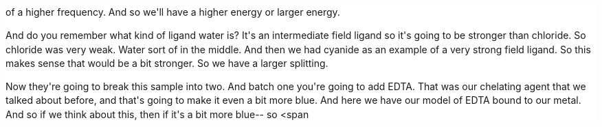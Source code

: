   <span m="186550">of</span> <span m="186640">a</span> <span
  m="186700">higher</span> <span m="187030">frequency.</span> <span
  m="187850">And</span> <span m="187950">so</span> <span m="188000">we'll</span>
  <span m="188110">have</span> <span m="188290">a</span> <span
  m="188350">higher</span> <span m="188710">energy</span> <span
  m="189140">or</span> <span m="189230">larger</span> <span
  m="189610">energy.</span></p><p><span m="190750">And do</span> <span
  m="191050">you</span> <span m="191110">remember</span> <span
  m="191470">what</span> <span m="191590">kind</span> <span m="191770">of</span>
  <span m="191830">ligand</span> <span m="192130">water</span> <span
  m="192490">is?</span> <span m="196300">It's</span> <span m="196510">an</span>
  <span m="196600">intermediate</span> <span m="197350">field</span> <span
  m="197680">ligand</span> <span m="198310">so</span> <span
  m="198460">it's</span> <span m="198580">going</span> <span
  m="198700">to</span> <span m="198790">be</span> <span
  m="198940">stronger</span> <span m="199540">than</span> <span
  m="199720">chloride.</span> <span m="199990">So</span> <span
  m="200260">chloride</span> <span m="200660">was</span> <span
  m="200800">very</span> <span m="201010">weak.</span> <span
  m="201340">Water</span> <span m="201670">sort</span> <span
  m="201910">of</span> <span m="202030">in</span> <span m="202180">the</span>
  <span m="202270">middle.</span> <span m="202930">And</span> <span
  m="203020">then</span> <span m="203110">we</span> <span m="203290">had</span>
  <span m="203530">cyanide</span> <span m="203820">as</span> <span
  m="204110">an</span> <span m="204160">example</span> <span
  m="204580">of</span> <span m="204700">a</span> <span m="204730">very</span>
  <span m="205000">strong</span> <span m="205420">field</span> <span
  m="205690">ligand.</span> <span m="207390">So</span> <span
  m="207520">this</span> <span m="207700">makes</span> <span
  m="207970">sense</span> <span m="208450">that</span> <span
  m="208870">would</span> <span m="209020">be</span> <span m="209140">a</span>
  <span m="209200">bit</span> <span m="209410">stronger.</span> <span
  m="210100">So we</span> <span m="210180">have</span> <span m="210430">a</span>
  <span m="210490">larger</span> <span m="210940">splitting.</span></p><p><span
  m="212080">Now</span> <span m="212320">they're</span> <span
  m="212440">going</span> <span m="212590">to</span> <span
  m="212650">break</span> <span m="212950">this</span> <span
  m="213070">sample</span> <span m="213520">into</span> <span
  m="213790">two.</span> <span m="214810">And</span> <span
  m="214990">batch</span> <span m="215410">one</span> <span
  m="216520">you're</span> <span m="216970">going</span> <span
  m="217090">to</span> <span m="217180">add</span> <span m="217480">EDTA.</span>
  <span m="218380">That</span> <span m="218560">was</span> <span
  m="218740">our</span> <span m="219115">chelating</span> <span
  m="219490">agent</span> <span m="219970">that</span> <span
  m="220060">we</span> <span m="220180">talked</span> <span
  m="220510">about</span> <span m="220780">before,</span> <span
  m="222040">and</span> <span m="222190">that's</span> <span
  m="222490">going</span> <span m="222610">to</span> <span
  m="222700">make</span> <span m="222940">it</span> <span m="223150">even</span>
  <span m="223450">a</span> <span m="223510">bit</span> <span
  m="223690">more</span> <span m="223960">blue.</span> <span
  m="224680">And</span> <span m="224800">here</span> <span m="225010">we</span>
  <span m="225130">have</span> <span m="225310">our</span> <span
  m="225430">model</span> <span m="225850">of</span> <span
  m="225970">EDTA</span> <span m="226600">bound</span> <span
  m="226960">to</span> <span m="227290">our</span> <span
  m="227470">metal.</span> <span m="228700">And</span> <span
  m="228850">so</span> <span m="229180">if</span> <span m="229270">we</span>
  <span m="229390">think</span> <span m="229630">about</span> <span
  m="229960">this,</span> <span m="231100">then</span> <span
  m="231460">if</span> <span m="231610">it's</span> <span m="231760">a</span>
  <span m="231820">bit</span> <span m="232090">more</span> <span
  m="232570">blue--</span> <span m="233660">so</span> <span